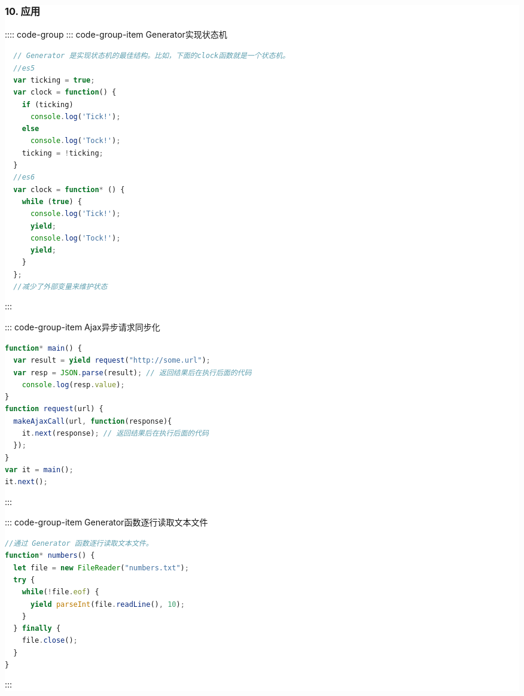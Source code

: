 ### 10. 应用
:::: code-group
::: code-group-item Generator实现状态机
  ```ts 
    // Generator 是实现状态机的最佳结构。比如，下面的clock函数就是一个状态机。
    //es5
    var ticking = true;
    var clock = function() {
      if (ticking)
        console.log('Tick!');
      else
        console.log('Tock!');
      ticking = !ticking;
    }
    //es6
    var clock = function* () {
      while (true) {
        console.log('Tick!');
        yield;
        console.log('Tock!');
        yield;
      }
    };
    //减少了外部变量来维护状态
  ```
:::

::: code-group-item Ajax异步请求同步化
  ```ts
  function* main() {
    var result = yield request("http://some.url");
    var resp = JSON.parse(result); // 返回结果后在执行后面的代码
      console.log(resp.value);
  }
  function request(url) {
    makeAjaxCall(url, function(response){
      it.next(response); // 返回结果后在执行后面的代码
    });
  }
  var it = main();
  it.next();
  ```
:::

::: code-group-item Generator函数逐行读取文本文件
  ```ts
  //通过 Generator 函数逐行读取文本文件。
  function* numbers() {
    let file = new FileReader("numbers.txt");
    try {
      while(!file.eof) {
        yield parseInt(file.readLine(), 10);
      }
    } finally {
      file.close();
    }
  }
  ```
:::
